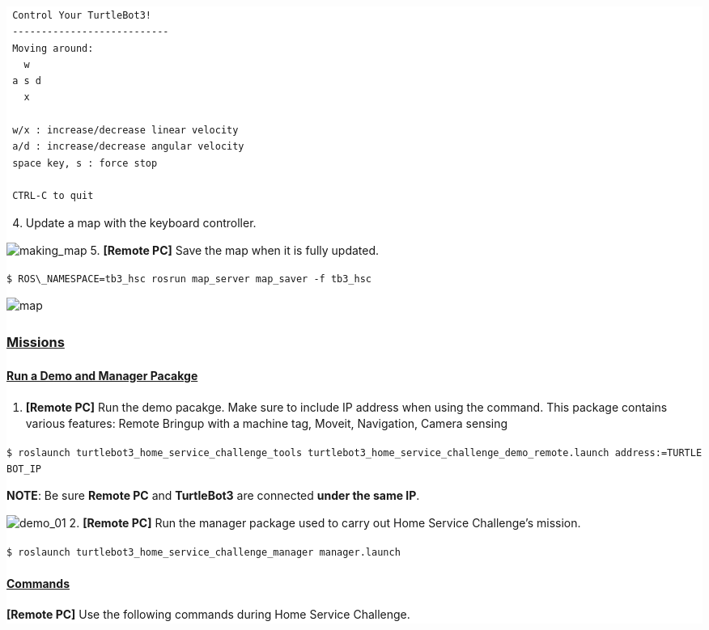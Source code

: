 ```
 Control Your TurtleBot3!
 ---------------------------
 Moving around:
   w
 a s d
   x

 w/x : increase/decrease linear velocity
 a/d : increase/decrease angular velocity
 space key, s : force stop

 CTRL-C to quit

```
4. Update a map with the keyboard controller.

![making_map](/assets/images/platform/turtlebot3/home_service_challenge/kinetic/slam_02.png)
5. **[Remote PC]** Save the map when it is fully updated.

```
$ ROS\_NAMESPACE=tb3_hsc rosrun map_server map_saver -f tb3_hsc

```

![map](/assets/images/platform/turtlebot3/home_service_challenge/kinetic/map.png)

### [Missions](#missions "#missions")

#### [Run a Demo and Manager Pacakge](#run-a-demo-and-manager-package "#run-a-demo-and-manager-package")

1. **[Remote PC]** Run the demo pacakge. Make sure to include IP address when using the command. This package contains various features: Remote Bringup with a machine tag, Moveit, Navigation, Camera sensing

```
$ roslaunch turtlebot3_home_service_challenge_tools turtlebot3_home_service_challenge_demo_remote.launch address:=TURTLEBOT_IP

```

**NOTE**: Be sure **Remote PC** and **TurtleBot3** are connected **under the same IP**.

![demo_01](/assets/images/platform/turtlebot3/home_service_challenge/kinetic/home_service_challenge_demo_01.png)
2. **[Remote PC]** Run the manager package used to carry out Home Service Challenge’s mission.

```
$ roslaunch turtlebot3_home_service_challenge_manager manager.launch

```

#### [Commands](#commands "#commands")

**[Remote PC]** Use the following commands during Home Service Challenge.
